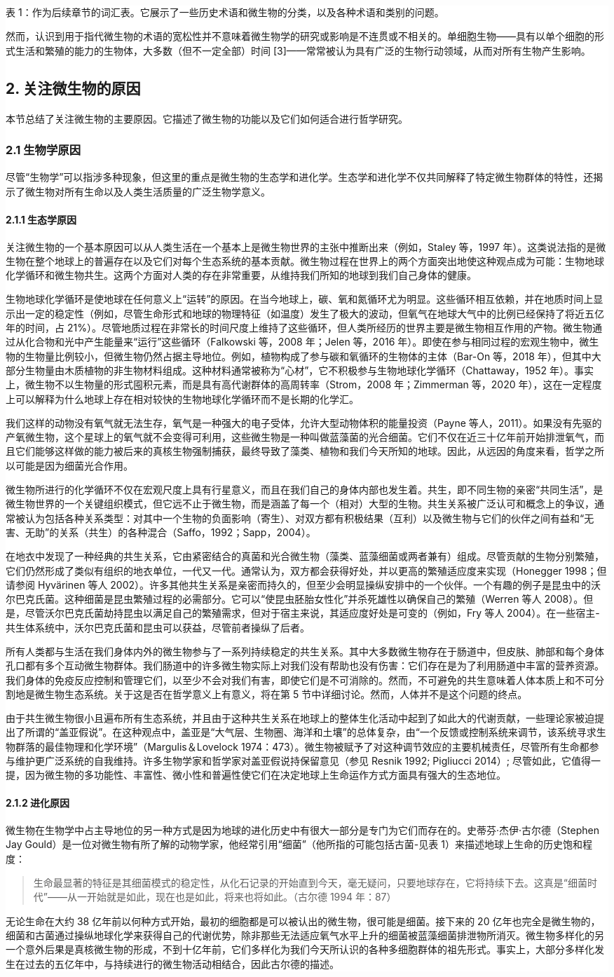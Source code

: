 表 1：作为后续章节的词汇表。它展示了一些历史术语和微生物的分类，以及各种术语和类别的问题。

然而，认识到用于指代微生物的术语的宽松性并不意味着微生物学的研究或影响是不连贯或不相关的。单细胞生物——具有以单个细胞的形式生活和繁殖的能力的生物体，大多数（但不一定全部）时间 [3]——常常被认为具有广泛的生物行动领域，从而对所有生物产生影响。

## 2. 关注微生物的原因

本节总结了关注微生物的主要原因。它描述了微生物的功能以及它们如何适合进行哲学研究。

### 2.1 生物学原因

尽管“生物学”可以指涉多种现象，但这里的重点是微生物的生态学和进化学。生态学和进化学不仅共同解释了特定微生物群体的特性，还揭示了微生物对所有生命以及人类生活质量的广泛生物学意义。

#### 2.1.1 生态学原因

关注微生物的一个基本原因可以从人类生活在一个基本上是微生物世界的主张中推断出来（例如，Staley 等，1997 年）。这类说法指的是微生物在整个地球上的普遍存在以及它们对每个生态系统的基本贡献。微生物过程在世界上的两个方面突出地使这种观点成为可能：生物地球化学循环和微生物共生。这两个方面对人类的存在非常重要，从维持我们所知的地球到我们自己身体的健康。

生物地球化学循环是使地球在任何意义上“运转”的原因。在当今地球上，碳、氧和氮循环尤为明显。这些循环相互依赖，并在地质时间上显示出一定的稳定性（例如，尽管生命形式和地球的物理特征（如温度）发生了极大的波动，但氧气在地球大气中的比例已经保持了将近五亿年的时间，占 21%）。尽管地质过程在非常长的时间尺度上维持了这些循环，但人类所经历的世界主要是微生物相互作用的产物。微生物通过从化合物和光中产生能量来“运行”这些循环（Falkowski 等，2008 年；Jelen 等，2016 年）。即使在参与相同过程的宏观生物中，微生物的生物量比例较小，但微生物仍然占据主导地位。例如，植物构成了参与碳和氧循环的生物体的主体（Bar-On 等，2018 年），但其中大部分生物量由木质植物的非生物材料组成。这种材料通常被称为“心材”，它不积极参与生物地球化学循环（Chattaway，1952 年）。事实上，微生物不以生物量的形式囤积元素，而是具有高代谢群体的高周转率（Strom，2008 年；Zimmerman 等，2020 年），这在一定程度上可以解释为什么地球上存在相对较快的生物地球化学循环而不是长期的化学汇。

我们这样的动物没有氧气就无法生存，氧气是一种强大的电子受体，允许大型动物体积的能量投资（Payne 等人，2011）。如果没有先驱的产氧微生物，这个星球上的氧气就不会变得可利用，这些微生物是一种叫做蓝藻菌的光合细菌。它们不仅在近三十亿年前开始排泄氧气，而且它们能够这样做的能力被后来的真核生物强制捕获，最终导致了藻类、植物和我们今天所知的地球。因此，从远因的角度来看，哲学之所以可能是因为细菌光合作用。

微生物所进行的化学循环不仅在宏观尺度上具有行星意义，而且在我们自己的身体内部也发生着。共生，即不同生物的亲密“共同生活”，是微生物世界的一个关键组织模式，但它远不止于微生物，而是涵盖了每一个（相对）大型的生物。共生关系被广泛认可和概念上的争议，通常被认为包括各种关系类型：对其中一个生物的负面影响（寄生）、对双方都有积极结果（互利）以及微生物与它们的伙伴之间有益和“无害、无助”的关系（共生）的各种混合（Saffo，1992；Sapp，2004）。

在地衣中发现了一种经典的共生关系，它由紧密结合的真菌和光合微生物（藻类、蓝藻细菌或两者兼有）组成。尽管贡献的生物分别繁殖，它们仍然形成了类似有组织的地衣单位，一代又一代。通常认为，双方都会获得好处，并以更高的繁殖适应度来实现（Honegger 1998；但请参阅 Hyvärinen 等人 2002）。许多其他共生关系是亲密而持久的，但至少会明显操纵安排中的一个伙伴。一个有趣的例子是昆虫中的沃尔巴克氏菌。这种细菌是昆虫繁殖过程的必需部分。它可以“使昆虫胚胎女性化”并杀死雄性以确保自己的繁殖（Werren 等人 2008）。但是，尽管沃尔巴克氏菌劫持昆虫以满足自己的繁殖需求，但对于宿主来说，其适应度好处是可变的（例如，Fry 等人 2004）。在一些宿主-共生体系统中，沃尔巴克氏菌和昆虫可以获益，尽管前者操纵了后者。

所有人类都与生活在我们身体内外的微生物参与了一系列持续稳定的共生关系。其中大多数微生物存在于肠道中，但皮肤、肺部和每个身体孔口都有多个互动微生物群体。我们肠道中的许多微生物实际上对我们没有帮助也没有伤害：它们存在是为了利用肠道中丰富的营养资源。我们身体的免疫反应控制和管理它们，以至少不会对我们有害，即使它们是不可消除的。然而，不可避免的共生意味着人体本质上和不可分割地是微生物生态系统。关于这是否在哲学意义上有意义，将在第 5 节中详细讨论。然而，人体并不是这个问题的终点。

由于共生微生物很小且遍布所有生态系统，并且由于这种共生关系在地球上的整体生化活动中起到了如此大的代谢贡献，一些理论家被迫提出了所谓的“盖亚假说”。在这种观点中，盖亚是“大气层、生物圈、海洋和土壤”的总体复杂，由“一个反馈或控制系统来调节，该系统寻求生物群落的最佳物理和化学环境”（Margulis＆Lovelock 1974：473）。微生物被赋予了对这种调节效应的主要机械责任，尽管所有生命都参与维护更广泛系统的自我维持。许多生物学家和哲学家对盖亚假说持保留意见（参见 Resnik 1992; Pigliucci 2014）; 尽管如此，它值得一提，因为微生物的多功能性、丰富性、微小性和普遍性使它们在决定地球上生命运作方式方面具有强大的生态地位。

#### 2.1.2 进化原因

微生物在生物学中占主导地位的另一种方式是因为地球的进化历史中有很大一部分是专门为它们而存在的。史蒂芬·杰伊·古尔德（Stephen Jay Gould）是一位对微生物有所了解的动物学家，他经常引用“细菌”（他所指的可能包括古菌-见表 1）来描述地球上生命的历史饱和程度：

> 生命最显著的特征是其细菌模式的稳定性，从化石记录的开始直到今天，毫无疑问，只要地球存在，它将持续下去。这真是“细菌时代”——从一开始就是如此，现在也是如此，将来也将如此。（古尔德 1994 年：87）

无论生命在大约 38 亿年前以何种方式开始，最初的细胞都是可以被认出的微生物，很可能是细菌。接下来的 20 亿年也完全是微生物的，细菌和古菌通过操纵地球化学来获得自己的代谢优势，除非那些无法适应氧气水平上升的细菌被蓝藻细菌排泄物所消灭。微生物多样化的另一个意外后果是真核微生物的形成，不到十亿年前，它们多样化为我们今天所认识的各种多细胞群体的祖先形式。事实上，大部分多样化发生在过去的五亿年中，与持续进行的微生物活动相结合，因此古尔德的描述。
